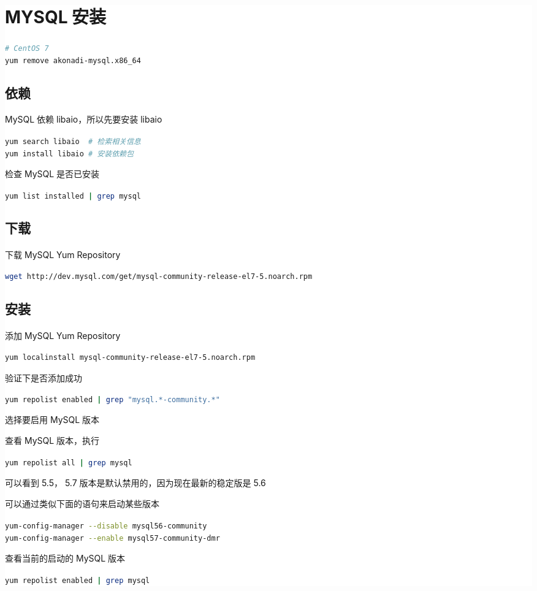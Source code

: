

# MYSQL 安装

```bash
# CentOS 7
yum remove akonadi-mysql.x86_64
```


## 依赖

MySQL 依赖 libaio，所以先要安装 libaio

```bash
yum search libaio  # 检索相关信息
yum install libaio # 安装依赖包
```

检查 MySQL 是否已安装

```bash
yum list installed | grep mysql
```

## 下载

下载 MySQL Yum Repository

```bash
wget http://dev.mysql.com/get/mysql-community-release-el7-5.noarch.rpm
```

## 安装

添加 MySQL Yum Repository

```bash
yum localinstall mysql-community-release-el7-5.noarch.rpm
```

验证下是否添加成功

```bash
yum repolist enabled | grep "mysql.*-community.*"
```

选择要启用 MySQL 版本

查看 MySQL 版本，执行
```bash
yum repolist all | grep mysql
```
可以看到 5.5， 5.7 版本是默认禁用的，因为现在最新的稳定版是 5.6

可以通过类似下面的语句来启动某些版本
```bash
yum-config-manager --disable mysql56-community
yum-config-manager --enable mysql57-community-dmr
```
查看当前的启动的 MySQL 版本
```bash
yum repolist enabled | grep mysql
```
